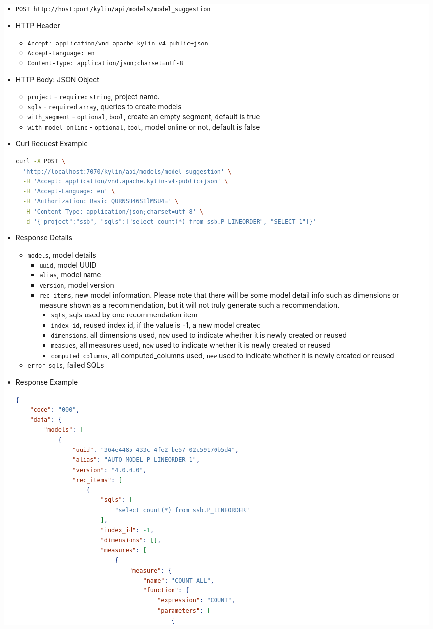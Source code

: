 - `POST http://host:port/kylin/api/models/model_suggestion`
- HTTP Header
    - `Accept: application/vnd.apache.kylin-v4-public+json`
    - `Accept-Language: en`
    - `Content-Type: application/json;charset=utf-8`
- HTTP Body: JSON Object

    - `project` - `required` `string`, project name.
    - `sqls` - `required` `array`, queries to create models
    - `with_segment` - `optional`, `bool`, create an empty segment, default is true
    - `with_model_online` - `optional`, `bool`, model online or not, default is false

* Curl Request Example

  ```sh
  curl -X POST \
    'http://localhost:7070/kylin/api/models/model_suggestion' \
    -H 'Accept: application/vnd.apache.kylin-v4-public+json' \
    -H 'Accept-Language: en' \
    -H 'Authorization: Basic QURNSU46S1lMSU4=' \
    -H 'Content-Type: application/json;charset=utf-8' \
    -d '{"project":"ssb", "sqls":["select count(*) from ssb.P_LINEORDER", "SELECT 1"]}'
  ```

* Response Details

    * `models`, model details
        * `uuid`, model UUID
        * `alias`, model name
        * `version`, model version
        * `rec_items`, new model information. Please note that there will be some model detail info such as dimensions or measure shown as a recommendation, but it will not truly generate such a recommendation.
            * `sqls`, sqls used by one recommendation item
            * `index_id`, reused index id, if the value is -1, a new model created
            * `dimensions`, all dimensions used, `new` used to indicate whether it is newly created or reused
            * `measues`, all measures used, `new` used to indicate whether it is newly created or reused
            * `computed_columns`, all computed_columns used, `new` used to indicate whether it is newly created or reused
    * `error_sqls`, failed SQLs

* Response Example

  ```json
  {
      "code": "000",
      "data": {
          "models": [
              {
                  "uuid": "364e4485-433c-4fe2-be57-02c59170b5d4",
                  "alias": "AUTO_MODEL_P_LINEORDER_1",
                  "version": "4.0.0.0",
                  "rec_items": [
                      {
                          "sqls": [
                              "select count(*) from ssb.P_LINEORDER"
                          ],
                          "index_id": -1,
                          "dimensions": [],
                          "measures": [
                              {
                                  "measure": {
                                      "name": "COUNT_ALL",
                                      "function": {
                                          "expression": "COUNT",
                                          "parameters": [
                                              {
  ```